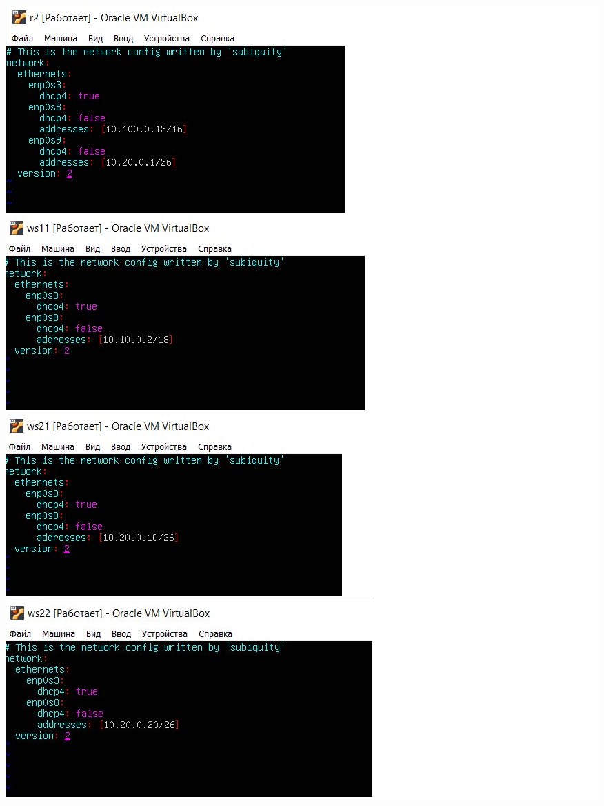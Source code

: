 ![netplan r2](images/5/5.1.3.JPG)
![netplan ws11](images/5/5.1.4.JPG)
![netplan ws21](images/5/5.1.5.JPG)
![netplan ws22](images/5/5.1.6.JPG)
